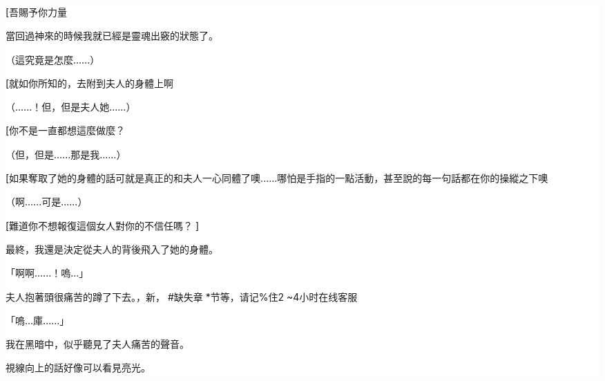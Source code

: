 

 [吾賜予你力量





當回過神來的時候我就已經是靈魂出竅的狀態了。



（這究竟是怎麼......）





 [就如你所知的，去附到夫人的身體上啊



（......！但，但是夫人她......）





 [你不是一直都想這麼做麼？





（但，但是......那是我......）





 [如果奪取了她的身體的話可就是真正的和夫人一心同體了噢......哪怕是手指的一點活動，甚至說的每一句話都在你的操縱之下噢



（啊......可是......）



 [難道你不想報復這個女人對你的不信任嗎？ ]







最終，我還是決定從夫人的背後飛入了她的身體。



「啊啊......！嗚...」





夫人抱著頭很痛苦的蹲了下去。，新， #缺失章 *节等，请记%住2 ~4小时在线客服



「嗚...庫......」



我在黑暗中，似乎聽見了夫人痛苦的聲音。



視線向上的話好像可以看見亮光。
